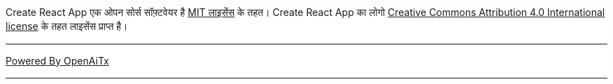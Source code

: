 Create React App एक ओपन सोर्स सॉफ़्टवेयर है [MIT लाइसेंस](https://github.com/facebook/create-react-app/blob/main/LICENSE) के तहत। Create React App का लोगो [Creative Commons Attribution 4.0 International license](https://creativecommons.org/licenses/by/4.0/) के तहत लाइसेंस प्राप्त है।


---


[Powered By OpenAiTx](https://github.com/OpenAiTx/OpenAiTx)


---